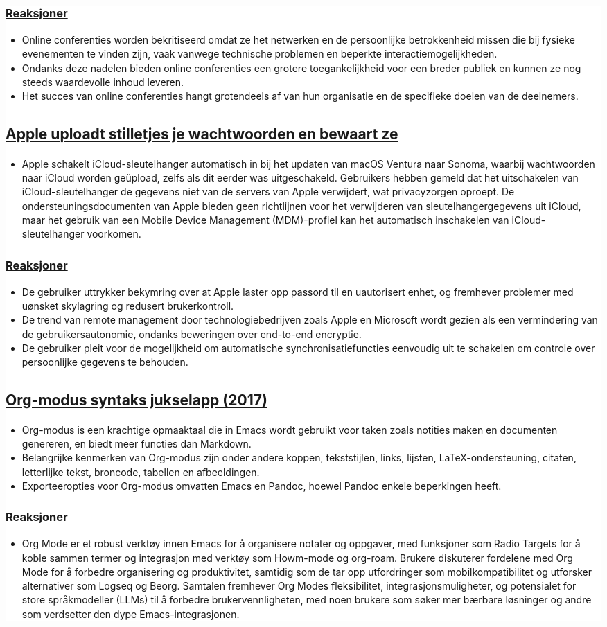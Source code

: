 ### [Reaksjoner](https://news.ycombinator.com/item?id=42013843)

- Online conferenties worden bekritiseerd omdat ze het netwerken en de persoonlijke betrokkenheid missen die bij fysieke evenementen te vinden zijn, vaak vanwege technische problemen en beperkte interactiemogelijkheden.
- Ondanks deze nadelen bieden online conferenties een grotere toegankelijkheid voor een breder publiek en kunnen ze nog steeds waardevolle inhoud leveren.
- Het succes van online conferenties hangt grotendeels af van hun organisatie en de specifieke doelen van de deelnemers.

## [Apple uploadt stilletjes je wachtwoorden en bewaart ze](https://lapcatsoftware.com/articles/2024/10/4.html)

- Apple schakelt iCloud-sleutelhanger automatisch in bij het updaten van macOS Ventura naar Sonoma, waarbij wachtwoorden naar iCloud worden geüpload, zelfs als dit eerder was uitgeschakeld. Gebruikers hebben gemeld dat het uitschakelen van iCloud-sleutelhanger de gegevens niet van de servers van Apple verwijdert, wat privacyzorgen oproept. De ondersteuningsdocumenten van Apple bieden geen richtlijnen voor het verwijderen van sleutelhangergegevens uit iCloud, maar het gebruik van een Mobile Device Management (MDM)-profiel kan het automatisch inschakelen van iCloud-sleutelhanger voorkomen.

### [Reaksjoner](https://news.ycombinator.com/item?id=42014588)

- De gebruiker uttrykker bekymring over at Apple laster opp passord til en uautorisert enhet, og fremhever problemer med uønsket skylagring og redusert brukerkontroll.
- De trend van remote management door technologiebedrijven zoals Apple en Microsoft wordt gezien als een vermindering van de gebruikersautonomie, ondanks beweringen over end-to-end encryptie.
- De gebruiker pleit voor de mogelijkheid om automatische synchronisatiefuncties eenvoudig uit te schakelen om controle over persoonlijke gegevens te behouden.

## [Org-modus syntaks jukselapp (2017)](https://nhigham.com/2017/11/02/org-mode-syntax-cheat-sheet/)

- Org-modus is een krachtige opmaaktaal die in Emacs wordt gebruikt voor taken zoals notities maken en documenten genereren, en biedt meer functies dan Markdown.
- Belangrijke kenmerken van Org-modus zijn onder andere koppen, tekststijlen, links, lijsten, LaTeX-ondersteuning, citaten, letterlijke tekst, broncode, tabellen en afbeeldingen.
- Exporteeropties voor Org-modus omvatten Emacs en Pandoc, hoewel Pandoc enkele beperkingen heeft.

### [Reaksjoner](https://news.ycombinator.com/item?id=42013683)

- Org Mode er et robust verktøy innen Emacs for å organisere notater og oppgaver, med funksjoner som Radio Targets for å koble sammen termer og integrasjon med verktøy som Howm-mode og org-roam. Brukere diskuterer fordelene med Org Mode for å forbedre organisering og produktivitet, samtidig som de tar opp utfordringer som mobilkompatibilitet og utforsker alternativer som Logseq og Beorg. Samtalen fremhever Org Modes fleksibilitet, integrasjonsmuligheter, og potensialet for store språkmodeller (LLMs) til å forbedre brukervennligheten, med noen brukere som søker mer bærbare løsninger og andre som verdsetter den dype Emacs-integrasjonen.
